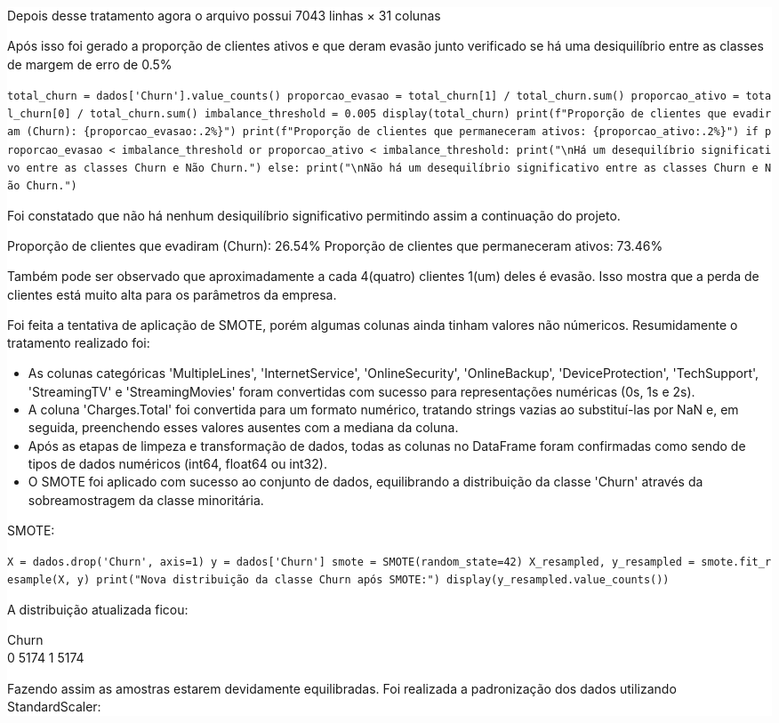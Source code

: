 Depois desse tratamento agora o arquivo possui 7043 linhas × 31 colunas

Após isso foi gerado a proporção de clientes ativos e que deram evasão junto verificado se há uma desiquilíbrio entre as classes de margem de erro de 0.5%

`total_churn = dados['Churn'].value_counts()
proporcao_evasao = total_churn[1] / total_churn.sum()
proporcao_ativo = total_churn[0] / total_churn.sum()
imbalance_threshold = 0.005
display(total_churn)
print(f"Proporção de clientes que evadiram (Churn): {proporcao_evasao:.2%}")
print(f"Proporção de clientes que permaneceram ativos: {proporcao_ativo:.2%}")
if proporcao_evasao < imbalance_threshold or proporcao_ativo < imbalance_threshold:
    print("\nHá um desequilíbrio significativo entre as classes Churn e Não Churn.")
else:
    print("\nNão há um desequilíbrio significativo entre as classes Churn e Não Churn.")`

Foi constatado que não há nenhum desiquilíbrio significativo permitindo assim a continuação do projeto.

Proporção de clientes que evadiram (Churn): 26.54%
Proporção de clientes que permaneceram ativos: 73.46%

Também pode ser observado que aproximadamente a cada 4(quatro) clientes 1(um) deles é evasão.
Isso mostra que a perda de clientes está muito alta para os parâmetros da empresa.

Foi feita a tentativa de aplicação de SMOTE, porém algumas colunas ainda tinham valores não númericos.
Resumidamente o tratamento realizado foi:

* As colunas categóricas 'MultipleLines', 'InternetService', 'OnlineSecurity', 'OnlineBackup', 'DeviceProtection', 'TechSupport', 'StreamingTV' e 'StreamingMovies' foram convertidas com sucesso para representações numéricas (0s, 1s e 2s).
* A coluna 'Charges.Total' foi convertida para um formato numérico, tratando strings vazias ao substituí-las por NaN e, em seguida, preenchendo esses valores ausentes com a mediana da coluna.
* Após as etapas de limpeza e transformação de dados, todas as colunas no DataFrame foram confirmadas como sendo de tipos de dados numéricos (int64, float64 ou int32).
* O SMOTE foi aplicado com sucesso ao conjunto de dados, equilibrando a distribuição da classe 'Churn' através da sobreamostragem da classe minoritária.

SMOTE:

`X = dados.drop('Churn', axis=1)
y = dados['Churn']
smote = SMOTE(random_state=42)
X_resampled, y_resampled = smote.fit_resample(X, y)
print("Nova distribuição da classe Churn após SMOTE:")
display(y_resampled.value_counts())`

A distribuição atualizada ficou: 

Churn	
0	5174
1	5174

Fazendo assim as amostras estarem devidamente equilibradas.
Foi realizada a padronização dos dados utilizando StandardScaler:
